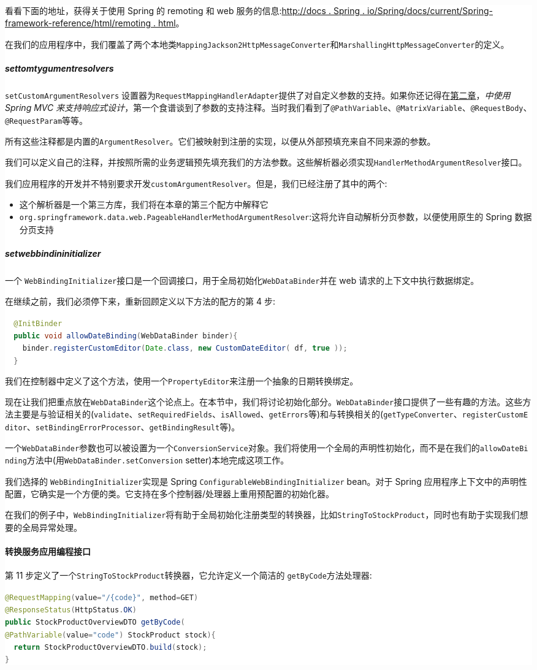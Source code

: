 
看看下面的地址，获得关于使用 Spring 的 remoting 和 web 服务的信息:[http://docs . Spring . io/Spring/docs/current/Spring-framework-reference/html/remoting . html](http://docs.spring.io/spring/docs/current/spring-framework-reference/html/remoting.html)。

在我们的应用程序中，我们覆盖了两个本地类`MappingJackson2HttpMessageConverter`和`MarshallingHttpMessageConverter`的定义。

##### settomtygumentresolvers

`setCustomArgumentResolvers` 设置器为`RequestMappingHandlerAdapter`提供了对自定义参数的支持。如果你还记得在[第二章](2.html "Chapter 2\. Designing a Microservice Architecture with Spring MVC")，*中使用 Spring MVC 来支持响应式设计*，第一个食谱谈到了参数的支持注释。当时我们看到了`@PathVariable`、`@MatrixVariable`、`@RequestBody`、`@RequestParam`等等。

所有这些注释都是内置的`ArgumentResolver`。它们被映射到注册的实现，以便从外部预填充来自不同来源的参数。

我们可以定义自己的注释，并按照所需的业务逻辑预先填充我们的方法参数。这些解析器必须实现`HandlerMethodArgumentResolver`接口。

我们应用程序的开发并不特别要求开发`customArgumentResolver`。但是，我们已经注册了其中的两个:

*   这个解析器是一个第三方库，我们将在本章的第三个配方中解释它
*   `org.springframework.data.web.PageableHandlerMethodArgumentResolver`:这将允许自动解析分页参数，以便使用原生的 Spring 数据分页支持

##### setwebbindininitializer

一个 `WebBindingInitializer`接口是一个回调接口，用于全局初始化`WebDataBinder`并在 web 请求的上下文中执行数据绑定。

在继续之前，我们必须停下来，重新回顾定义以下方法的配方的第 4 步:

```java
  @InitBinder
  public void allowDateBinding(WebDataBinder binder){
    binder.registerCustomEditor(Date.class, new CustomDateEditor( df, true ));
  }
```

我们在控制器中定义了这个方法，使用一个`PropertyEditor`来注册一个抽象的日期转换绑定。

现在让我们把重点放在`WebDataBinder`这个论点上。在本节中，我们将讨论初始化部分。`WebDataBinder`接口提供了一些有趣的方法。这些方法主要是与验证相关的(`validate`、`setRequiredFields`、`isAllowed`、`getErrors`等)和与转换相关的(`getTypeConverter`、`registerCustomEditor`、`setBindingErrorProcessor`、`getBindingResult`等)。

一个`WebDataBinder`参数也可以被设置为一个`ConversionService`对象。我们将使用一个全局的声明性初始化，而不是在我们的`allowDateBinding`方法中(用`WebDataBinder.setConversion` setter)本地完成这项工作。

我们选择的 `WebBindingInitializer`实现是 Spring `ConfigurableWebBindingInitializer` bean。对于 Spring 应用程序上下文中的声明性配置，它确实是一个方便的类。它支持在多个控制器/处理器上重用预配置的初始化器。

在我们的例子中，`WebBindingInitializer`将有助于全局初始化注册类型的转换器，比如`StringToStockProduct`，同时也有助于实现我们想要的全局异常处理。

#### 转换服务应用编程接口

第 11 步定义了一个`StringToStockProduct`转换器，它允许定义一个简洁的 `getByCode`方法处理器:

```java
@RequestMapping(value="/{code}", method=GET)
@ResponseStatus(HttpStatus.OK)
public StockProductOverviewDTO getByCode(
@PathVariable(value="code") StockProduct stock){
  return StockProductOverviewDTO.build(stock);
}
```
